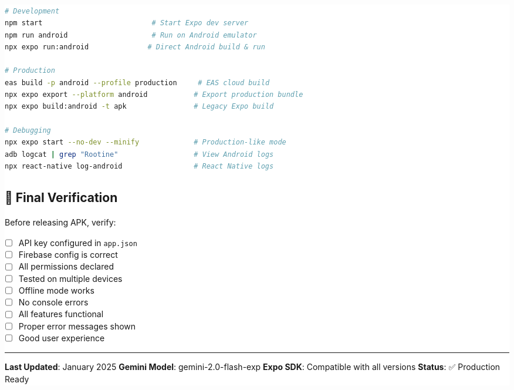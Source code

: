 ```bash
# Development
npm start                          # Start Expo dev server
npm run android                    # Run on Android emulator
npx expo run:android              # Direct Android build & run

# Production
eas build -p android --profile production     # EAS cloud build
npx expo export --platform android           # Export production bundle
npx expo build:android -t apk                # Legacy Expo build

# Debugging
npx expo start --no-dev --minify             # Production-like mode
adb logcat | grep "Rootine"                  # View Android logs
npx react-native log-android                 # React Native logs
```

## 🎯 Final Verification

Before releasing APK, verify:
- [ ] API key configured in `app.json`
- [ ] Firebase config is correct
- [ ] All permissions declared
- [ ] Tested on multiple devices
- [ ] Offline mode works
- [ ] No console errors
- [ ] All features functional
- [ ] Proper error messages shown
- [ ] Good user experience

---

**Last Updated**: January 2025
**Gemini Model**: gemini-2.0-flash-exp
**Expo SDK**: Compatible with all versions
**Status**: ✅ Production Ready
